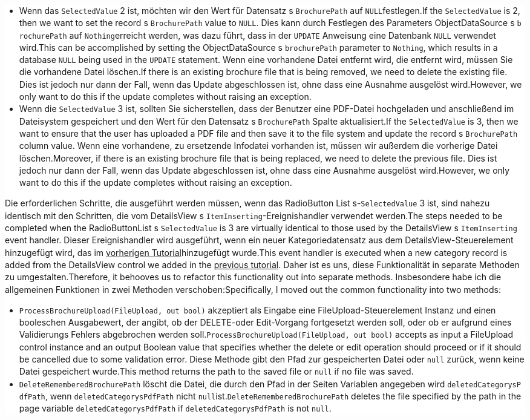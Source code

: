 - <span data-ttu-id="3e0c3-297">Wenn das `SelectedValue` 2 ist, möchten wir den Wert für Datensatz s `BrochurePath` auf `NULL`festlegen.</span><span class="sxs-lookup"><span data-stu-id="3e0c3-297">If the `SelectedValue` is 2, then we want to set the record s `BrochurePath` value to `NULL`.</span></span> <span data-ttu-id="3e0c3-298">Dies kann durch Festlegen des Parameters ObjectDataSource s `brochurePath` auf `Nothing`erreicht werden, was dazu führt, dass in der `UPDATE` Anweisung eine Datenbank `NULL` verwendet wird.</span><span class="sxs-lookup"><span data-stu-id="3e0c3-298">This can be accomplished by setting the ObjectDataSource s `brochurePath` parameter to `Nothing`, which results in a database `NULL` being used in the `UPDATE` statement.</span></span> <span data-ttu-id="3e0c3-299">Wenn eine vorhandene Datei entfernt wird, die entfernt wird, müssen Sie die vorhandene Datei löschen.</span><span class="sxs-lookup"><span data-stu-id="3e0c3-299">If there is an existing brochure file that is being removed, we need to delete the existing file.</span></span> <span data-ttu-id="3e0c3-300">Dies ist jedoch nur dann der Fall, wenn das Update abgeschlossen ist, ohne dass eine Ausnahme ausgelöst wird.</span><span class="sxs-lookup"><span data-stu-id="3e0c3-300">However, we only want to do this if the update completes without raising an exception.</span></span>
- <span data-ttu-id="3e0c3-301">Wenn die `SelectedValue` 3 ist, sollten Sie sicherstellen, dass der Benutzer eine PDF-Datei hochgeladen und anschließend im Dateisystem gespeichert und den Wert für den Datensatz s `BrochurePath` Spalte aktualisiert.</span><span class="sxs-lookup"><span data-stu-id="3e0c3-301">If the `SelectedValue` is 3, then we want to ensure that the user has uploaded a PDF file and then save it to the file system and update the record s `BrochurePath` column value.</span></span> <span data-ttu-id="3e0c3-302">Wenn eine vorhandene, zu ersetzende Infodatei vorhanden ist, müssen wir außerdem die vorherige Datei löschen.</span><span class="sxs-lookup"><span data-stu-id="3e0c3-302">Moreover, if there is an existing brochure file that is being replaced, we need to delete the previous file.</span></span> <span data-ttu-id="3e0c3-303">Dies ist jedoch nur dann der Fall, wenn das Update abgeschlossen ist, ohne dass eine Ausnahme ausgelöst wird.</span><span class="sxs-lookup"><span data-stu-id="3e0c3-303">However, we only want to do this if the update completes without raising an exception.</span></span>

<span data-ttu-id="3e0c3-304">Die erforderlichen Schritte, die ausgeführt werden müssen, wenn das RadioButton List s-`SelectedValue` 3 ist, sind nahezu identisch mit den Schritten, die vom DetailsView s `ItemInserting`-Ereignishandler verwendet werden.</span><span class="sxs-lookup"><span data-stu-id="3e0c3-304">The steps needed to be completed when the RadioButtonList s `SelectedValue` is 3 are virtually identical to those used by the DetailsView s `ItemInserting` event handler.</span></span> <span data-ttu-id="3e0c3-305">Dieser Ereignishandler wird ausgeführt, wenn ein neuer Kategoriedatensatz aus dem DetailsView-Steuerelement hinzugefügt wird, das im [vorherigen Tutorial](including-a-file-upload-option-when-adding-a-new-record-vb.md)hinzugefügt wurde.</span><span class="sxs-lookup"><span data-stu-id="3e0c3-305">This event handler is executed when a new category record is added from the DetailsView control we added in the [previous tutorial](including-a-file-upload-option-when-adding-a-new-record-vb.md).</span></span> <span data-ttu-id="3e0c3-306">Daher ist es uns, diese Funktionalität in separate Methoden zu umgestalten.</span><span class="sxs-lookup"><span data-stu-id="3e0c3-306">Therefore, it behooves us to refactor this functionality out into separate methods.</span></span> <span data-ttu-id="3e0c3-307">Insbesondere habe ich die allgemeinen Funktionen in zwei Methoden verschoben:</span><span class="sxs-lookup"><span data-stu-id="3e0c3-307">Specifically, I moved out the common functionality into two methods:</span></span>

- <span data-ttu-id="3e0c3-308">`ProcessBrochureUpload(FileUpload, out bool)` akzeptiert als Eingabe eine FileUpload-Steuerelement Instanz und einen booleschen Ausgabewert, der angibt, ob der DELETE-oder Edit-Vorgang fortgesetzt werden soll, oder ob er aufgrund eines Validierungs Fehlers abgebrochen werden soll.</span><span class="sxs-lookup"><span data-stu-id="3e0c3-308">`ProcessBrochureUpload(FileUpload, out bool)` accepts as input a FileUpload control instance and an output Boolean value that specifies whether the delete or edit operation should proceed or if it should be cancelled due to some validation error.</span></span> <span data-ttu-id="3e0c3-309">Diese Methode gibt den Pfad zur gespeicherten Datei oder `null` zurück, wenn keine Datei gespeichert wurde.</span><span class="sxs-lookup"><span data-stu-id="3e0c3-309">This method returns the path to the saved file or `null` if no file was saved.</span></span>
- <span data-ttu-id="3e0c3-310">`DeleteRememberedBrochurePath` löscht die Datei, die durch den Pfad in der Seiten Variablen angegeben wird `deletedCategorysPdfPath`, wenn `deletedCategorysPdfPath` nicht `null`ist.</span><span class="sxs-lookup"><span data-stu-id="3e0c3-310">`DeleteRememberedBrochurePath` deletes the file specified by the path in the page variable `deletedCategorysPdfPath` if `deletedCategorysPdfPath` is not `null`.</span></span>
